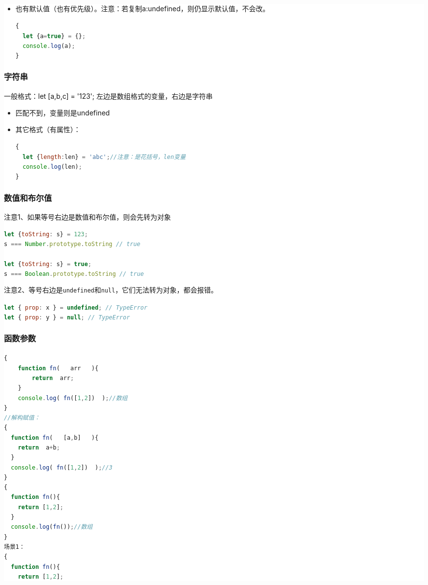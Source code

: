 - 也有默认值（也有优先级）。注意：若复制a:undefined，则仍显示默认值，不会改。

  ```js
  {
    let {a=true} = {};
    console.log(a);
  }
  ```

### 字符串

一般格式：let [a,b,c] = '123';   左边是数组格式的变量，右边是字符串

- 匹配不到，变量则是undefined

- 其它格式（有属性）：

  ```js
  {
    let {length:len} = 'abc';//注意：是花括号，len变量
    console.log(len);
  }
  ```

### 数值和布尔值

注意1、如果等号右边是数值和布尔值，则会先转为对象

```js
let {toString: s} = 123;
s === Number.prototype.toString // true

let {toString: s} = true;
s === Boolean.prototype.toString // true
```

注意2、等号右边是`undefined`和`null`，它们无法转为对象，都会报错。

```js
let { prop: x } = undefined; // TypeError
let { prop: y } = null; // TypeError
```

### 函数参数

```js
{
    function fn(   arr   ){
        return  arr;
    }
    console.log( fn([1,2])  );//数组
}
//解构赋值：
{
  function fn(   [a,b]   ){
    return  a+b;
  }
  console.log( fn([1,2])  );//3
}
{
  function fn(){
    return [1,2];
  }
  console.log(fn());//数组
}
场景1：
{
  function fn(){
    return [1,2];
```